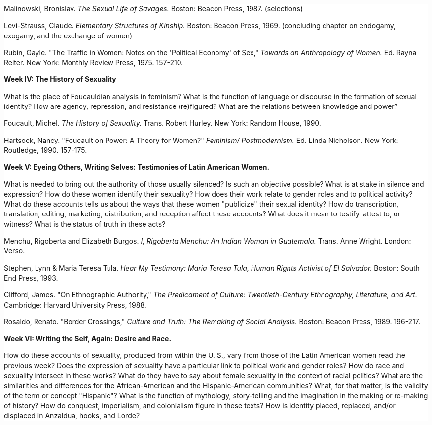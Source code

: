 Malinowski, Bronislav. _The Sexual Life of Savages._ Boston: Beacon Press,
1987. (selections)

Levi-Strauss, Claude. _Elementary Structures of Kinship._ Boston: Beacon
Press, 1969. (concluding chapter on endogamy, exogamy, and the exchange of
women)

Rubin, Gayle. "The Traffic in Women: Notes on the 'Political Economy' of Sex,"
_Towards an Anthropology of Women._ Ed. Rayna Reiter. New York: Monthly Review
Press, 1975. 157-210.

**Week IV: The History of Sexuality**

What is the place of Foucauldian analysis in feminism? What is the function of
language or discourse in the formation of sexual identity? How are agency,
repression, and resistance (re)figured? What are the relations between
knowledge and power?

Foucault, Michel. _The History of Sexuality._ Trans. Robert Hurley. New York:
Random House, 1990.

Hartsock, Nancy. "Foucault on Power: A Theory for Women?" _Feminism/
Postmodernism._ Ed. Linda Nicholson. New York: Routledge, 1990. 157-175.

**Week V: Eyeing Others, Writing Selves: Testimonies of Latin American
Women.**

What is needed to bring out the authority of those usually silenced? Is such
an objective possible? What is at stake in silence and expression? How do
these women identify their sexuality? How does their work relate to gender
roles and to political activity? What do these accounts tells us about the
ways that these women "publicize" their sexual identity? How do transcription,
translation, editing, marketing, distribution, and reception affect these
accounts? What does it mean to testify, attest to, or witness? What is the
status of truth in these acts?

Menchu, Rigoberta and Elizabeth Burgos. _I, Rigoberta Menchu: An Indian Woman
in Guatemala._ Trans. Anne Wright. London: Verso.

Stephen, Lynn & Maria Teresa Tula. _Hear My Testimony: Maria Teresa Tula,
Human Rights Activist of El Salvador._ Boston: South End Press, 1993.

Clifford, James. "On Ethnographic Authority," _The Predicament of Culture:
Twentieth-Century Ethnography, Literature, and Art._ Cambridge: Harvard
University Press, 1988.

Rosaldo, Renato. "Border Crossings," _Culture and Truth: The Remaking of
Social Analysis._ Boston: Beacon Press, 1989. 196-217.

**Week VI: Writing the Self, Again: Desire and Race.**

How do these accounts of sexuality, produced from within the U. S., vary from
those of the Latin American women read the previous week? Does the expression
of sexuality have a particular link to political work and gender roles? How do
race and sexuality intersect in these works? What do they have to say about
female sexuality in the context of racial politics? What are the similarities
and differences for the African-American and the Hispanic-American
communities? What, for that matter, is the validity of the term or concept
"Hispanic"? What is the function of mythology, story-telling and the
imagination in the making or re-making of history? How do conquest,
imperialism, and colonialism figure in these texts? How is identity placed,
replaced, and/or displaced in Anzaldua, hooks, and Lorde?

